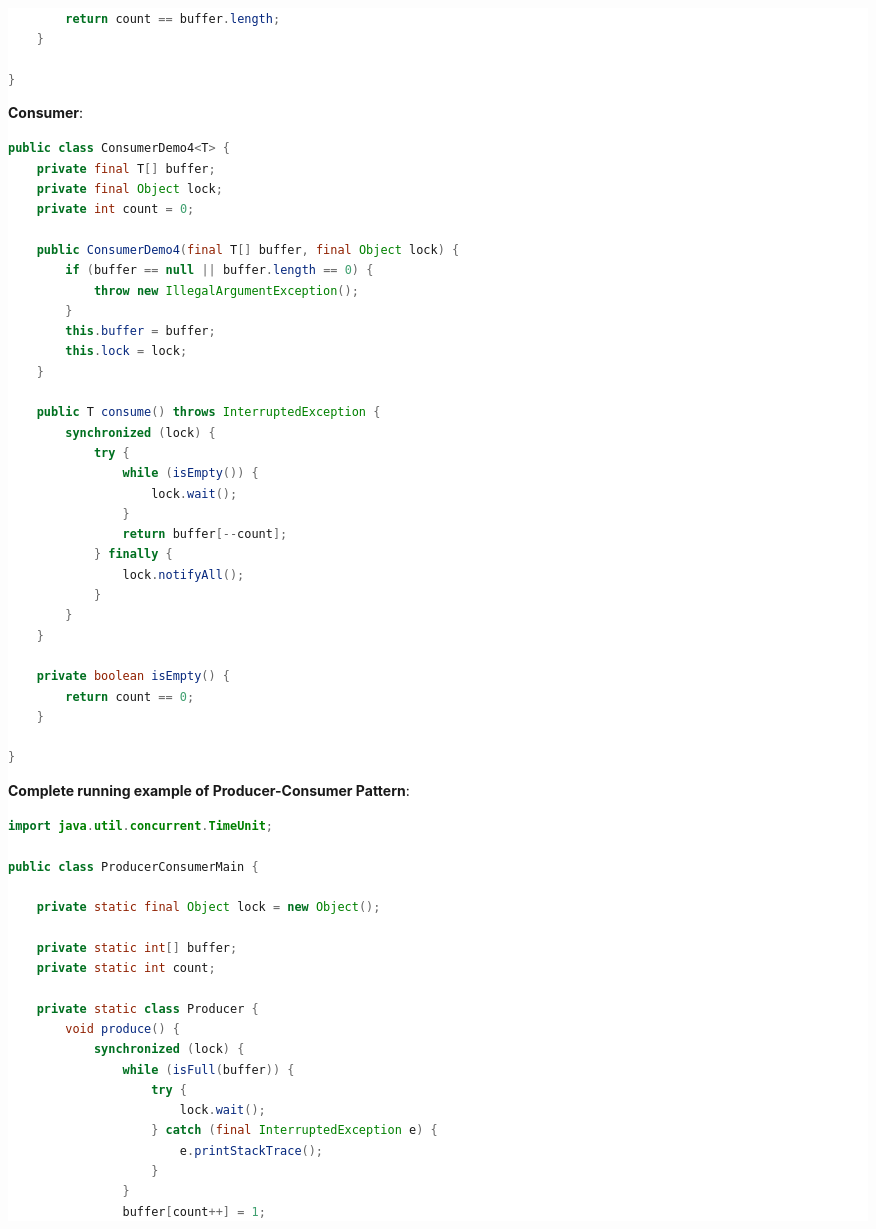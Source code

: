 ```java
        return count == buffer.length;
    }

}
```

**Consumer**:

```java
public class ConsumerDemo4<T> {
    private final T[] buffer;
    private final Object lock;
    private int count = 0;

    public ConsumerDemo4(final T[] buffer, final Object lock) {
        if (buffer == null || buffer.length == 0) {
            throw new IllegalArgumentException();
        }
        this.buffer = buffer;
        this.lock = lock;
    }

    public T consume() throws InterruptedException {
        synchronized (lock) {
            try {
                while (isEmpty()) {
                    lock.wait();
                }
                return buffer[--count];
            } finally {
                lock.notifyAll();
            }
        }
    }

    private boolean isEmpty() {
        return count == 0;
    }

}
```

**Complete running example of Producer-Consumer Pattern**:

```java
import java.util.concurrent.TimeUnit;

public class ProducerConsumerMain {

    private static final Object lock = new Object();

    private static int[] buffer;
    private static int count;

    private static class Producer {
        void produce() {
            synchronized (lock) {
                while (isFull(buffer)) {
                    try {
                        lock.wait();
                    } catch (final InterruptedException e) {
                        e.printStackTrace();
                    }
                }
                buffer[count++] = 1;
```